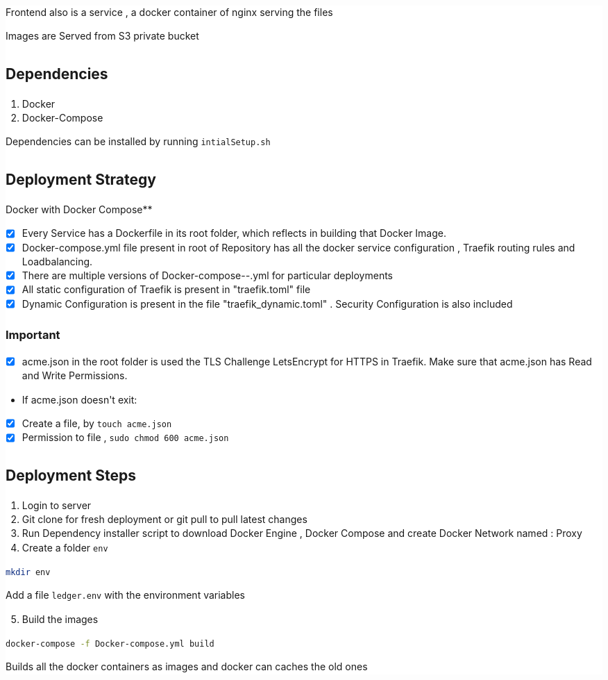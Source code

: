 Frontend also is a service , a docker container of nginx serving the files

Images are Served from S3 private bucket

## Dependencies

1. Docker
2. Docker-Compose

Dependencies can be installed by running `intialSetup.sh`

## Deployment Strategy

Docker with Docker Compose\*\*

- [x] Every Service has a Dockerfile in its root folder, which reflects in building that Docker Image.
- [x] Docker-compose.yml file present in root of Repository has all the docker service configuration , Traefik routing rules and Loadbalancing.
- [x] There are multiple versions of Docker-compose-_-_.yml for particular deployments
- [x] All static configuration of Traefik is present in "traefik.toml" file
- [x] Dynamic Configuration is present in the file "traefik_dynamic.toml" . Security Configuration is also included

### Important

- [x] acme.json in the root folder is used the TLS Challenge LetsEncrypt for HTTPS in Traefik. Make sure that acme.json has Read and Write Permissions.

- If acme.json doesn't exit:

- [x] Create a file, by `touch acme.json`
- [x] Permission to file , `sudo chmod 600 acme.json`

## Deployment Steps

1. Login to server
2. Git clone for fresh deployment or git pull to pull latest changes
3. Run Dependency installer script to download Docker Engine , Docker Compose and create Docker Network named : Proxy
4. Create a folder `env`

```bash
mkdir env
```

Add a file `ledger.env` with the environment variables

5. Build the images

```bash
docker-compose -f Docker-compose.yml build
```

Builds all the docker containers as images and docker can caches the old ones
